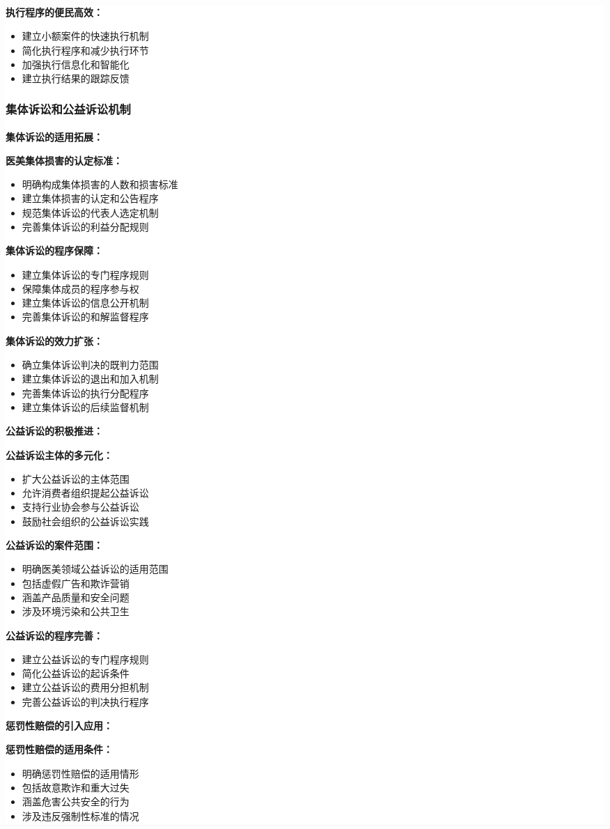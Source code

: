 **执行程序的便民高效：**
- 建立小额案件的快速执行机制
- 简化执行程序和减少执行环节
- 加强执行信息化和智能化
- 建立执行结果的跟踪反馈

### 集体诉讼和公益诉讼机制

**集体诉讼的适用拓展：**

**医美集体损害的认定标准：**
- 明确构成集体损害的人数和损害标准
- 建立集体损害的认定和公告程序
- 规范集体诉讼的代表人选定机制
- 完善集体诉讼的利益分配规则

**集体诉讼的程序保障：**
- 建立集体诉讼的专门程序规则
- 保障集体成员的程序参与权
- 建立集体诉讼的信息公开机制
- 完善集体诉讼的和解监督程序

**集体诉讼的效力扩张：**
- 确立集体诉讼判决的既判力范围
- 建立集体诉讼的退出和加入机制
- 完善集体诉讼的执行分配程序
- 建立集体诉讼的后续监督机制

**公益诉讼的积极推进：**

**公益诉讼主体的多元化：**
- 扩大公益诉讼的主体范围
- 允许消费者组织提起公益诉讼
- 支持行业协会参与公益诉讼
- 鼓励社会组织的公益诉讼实践

**公益诉讼的案件范围：**
- 明确医美领域公益诉讼的适用范围
- 包括虚假广告和欺诈营销
- 涵盖产品质量和安全问题
- 涉及环境污染和公共卫生

**公益诉讼的程序完善：**
- 建立公益诉讼的专门程序规则
- 简化公益诉讼的起诉条件
- 建立公益诉讼的费用分担机制
- 完善公益诉讼的判决执行程序

**惩罚性赔偿的引入应用：**

**惩罚性赔偿的适用条件：**
- 明确惩罚性赔偿的适用情形
- 包括故意欺诈和重大过失
- 涵盖危害公共安全的行为
- 涉及违反强制性标准的情况
